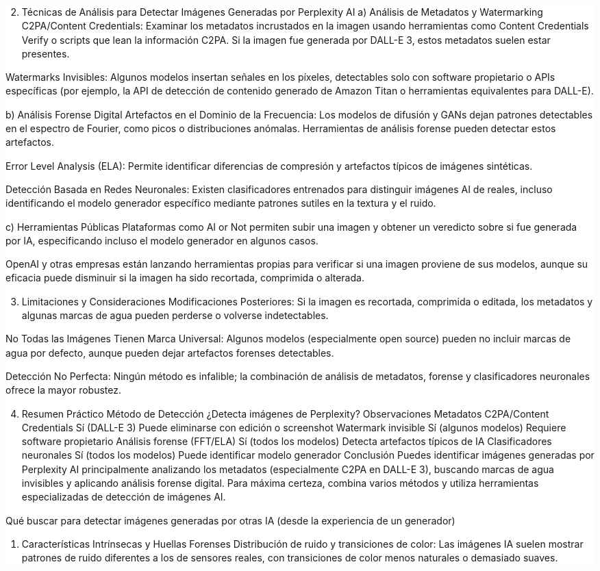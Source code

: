 2. Técnicas de Análisis para Detectar Imágenes Generadas por Perplexity AI
a) Análisis de Metadatos y Watermarking
C2PA/Content Credentials: Examinar los metadatos incrustados en la imagen usando herramientas como Content Credentials Verify o scripts que lean la información C2PA. Si la imagen fue generada por DALL-E 3, estos metadatos suelen estar presentes.

Watermarks Invisibles: Algunos modelos insertan señales en los píxeles, detectables solo con software propietario o APIs específicas (por ejemplo, la API de detección de contenido generado de Amazon Titan o herramientas equivalentes para DALL-E).

b) Análisis Forense Digital
Artefactos en el Dominio de la Frecuencia: Los modelos de difusión y GANs dejan patrones detectables en el espectro de Fourier, como picos o distribuciones anómalas. Herramientas de análisis forense pueden detectar estos artefactos.

Error Level Analysis (ELA): Permite identificar diferencias de compresión y artefactos típicos de imágenes sintéticas.

Detección Basada en Redes Neuronales: Existen clasificadores entrenados para distinguir imágenes AI de reales, incluso identificando el modelo generador específico mediante patrones sutiles en la textura y el ruido.

c) Herramientas Públicas
Plataformas como AI or Not permiten subir una imagen y obtener un veredicto sobre si fue generada por IA, especificando incluso el modelo generador en algunos casos.

OpenAI y otras empresas están lanzando herramientas propias para verificar si una imagen proviene de sus modelos, aunque su eficacia puede disminuir si la imagen ha sido recortada, comprimida o alterada.

3. Limitaciones y Consideraciones
Modificaciones Posteriores: Si la imagen es recortada, comprimida o editada, los metadatos y algunas marcas de agua pueden perderse o volverse indetectables.

No Todas las Imágenes Tienen Marca Universal: Algunos modelos (especialmente open source) pueden no incluir marcas de agua por defecto, aunque pueden dejar artefactos forenses detectables.

Detección No Perfecta: Ningún método es infalible; la combinación de análisis de metadatos, forense y clasificadores neuronales ofrece la mayor robustez.

4. Resumen Práctico
Método de Detección	¿Detecta imágenes de Perplexity?	Observaciones
Metadatos C2PA/Content Credentials	Sí (DALL-E 3)	Puede eliminarse con edición o screenshot
Watermark invisible	Sí (algunos modelos)	Requiere software propietario
Análisis forense (FFT/ELA)	Sí (todos los modelos)	Detecta artefactos típicos de IA
Clasificadores neuronales	Sí (todos los modelos)	Puede identificar modelo generador
Conclusión
Puedes identificar imágenes generadas por Perplexity AI principalmente analizando los metadatos (especialmente C2PA en DALL-E 3), buscando marcas de agua invisibles y aplicando análisis forense digital. Para máxima certeza, combina varios métodos y utiliza herramientas especializadas de detección de imágenes AI.

Qué buscar para detectar imágenes generadas por otras IA (desde la experiencia de un generador)
1. Características Intrínsecas y Huellas Forenses
Distribución de ruido y transiciones de color: Las imágenes IA suelen mostrar patrones de ruido diferentes a los de sensores reales, con transiciones de color menos naturales o demasiado suaves.

